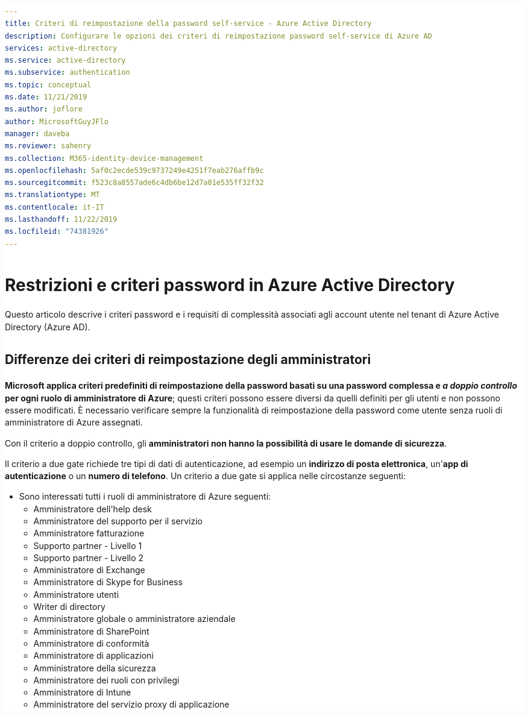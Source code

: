 ```yaml
---
title: Criteri di reimpostazione della password self-service - Azure Active Directory
description: Configurare le opzioni dei criteri di reimpostazione password self-service di Azure AD
services: active-directory
ms.service: active-directory
ms.subservice: authentication
ms.topic: conceptual
ms.date: 11/21/2019
ms.author: joflore
author: MicrosoftGuyJFlo
manager: daveba
ms.reviewer: sahenry
ms.collection: M365-identity-device-management
ms.openlocfilehash: 5af0c2ecde539c9737249e4251f7eab276affb9c
ms.sourcegitcommit: f523c8a8557ade6c4db6be12d7a01e535ff32f32
ms.translationtype: MT
ms.contentlocale: it-IT
ms.lasthandoff: 11/22/2019
ms.locfileid: "74381926"
---
```

# <a name="password-policies-and-restrictions-in-azure-active-directory"></a>Restrizioni e criteri password in Azure Active Directory

Questo articolo descrive i criteri password e i requisiti di complessità associati agli account utente nel tenant di Azure Active Directory (Azure AD).

## <a name="administrator-reset-policy-differences"></a>Differenze dei criteri di reimpostazione degli amministratori

**Microsoft applica criteri predefiniti di reimpostazione della password basati su una password complessa e *a doppio controllo* per ogni ruolo di amministratore di Azure**; questi criteri possono essere diversi da quelli definiti per gli utenti e non possono essere modificati. È necessario verificare sempre la funzionalità di reimpostazione della password come utente senza ruoli di amministratore di Azure assegnati.

Con il criterio a doppio controllo, gli **amministratori non hanno la possibilità di usare le domande di sicurezza**.

Il criterio a due gate richiede tre tipi di dati di autenticazione, ad esempio un **indirizzo di posta elettronica**, un'**app di autenticazione** o un **numero di telefono**. Un criterio a due gate si applica nelle circostanze seguenti:

* Sono interessati tutti i ruoli di amministratore di Azure seguenti:
  * Amministratore dell'help desk
  * Amministratore del supporto per il servizio
  * Amministratore fatturazione
  * Supporto partner - Livello 1
  * Supporto partner - Livello 2
  * Amministratore di Exchange
  * Amministratore di Skype for Business
  * Amministratore utenti
  * Writer di directory
  * Amministratore globale o amministratore aziendale
  * Amministratore di SharePoint
  * Amministratore di conformità
  * Amministratore di applicazioni
  * Amministratore della sicurezza
  * Amministratore dei ruoli con privilegi
  * Amministratore di Intune
  * Amministratore del servizio proxy di applicazione